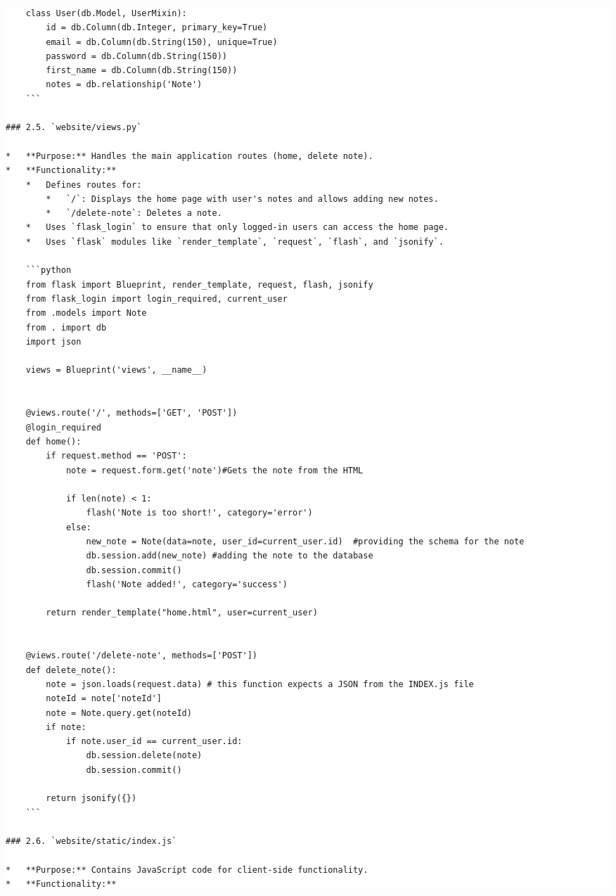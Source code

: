 ```
    class User(db.Model, UserMixin):
        id = db.Column(db.Integer, primary_key=True)
        email = db.Column(db.String(150), unique=True)
        password = db.Column(db.String(150))
        first_name = db.Column(db.String(150))
        notes = db.relationship('Note')
    ```

### 2.5. `website/views.py`

*   **Purpose:** Handles the main application routes (home, delete note).
*   **Functionality:**
    *   Defines routes for:
        *   `/`: Displays the home page with user's notes and allows adding new notes.
        *   `/delete-note`: Deletes a note.
    *   Uses `flask_login` to ensure that only logged-in users can access the home page.
    *   Uses `flask` modules like `render_template`, `request`, `flash`, and `jsonify`.

    ```python
    from flask import Blueprint, render_template, request, flash, jsonify
    from flask_login import login_required, current_user
    from .models import Note
    from . import db
    import json

    views = Blueprint('views', __name__)


    @views.route('/', methods=['GET', 'POST'])
    @login_required
    def home():
        if request.method == 'POST':
            note = request.form.get('note')#Gets the note from the HTML

            if len(note) < 1:
                flash('Note is too short!', category='error')
            else:
                new_note = Note(data=note, user_id=current_user.id)  #providing the schema for the note
                db.session.add(new_note) #adding the note to the database
                db.session.commit()
                flash('Note added!', category='success')

        return render_template("home.html", user=current_user)


    @views.route('/delete-note', methods=['POST'])
    def delete_note():
        note = json.loads(request.data) # this function expects a JSON from the INDEX.js file
        noteId = note['noteId']
        note = Note.query.get(noteId)
        if note:
            if note.user_id == current_user.id:
                db.session.delete(note)
                db.session.commit()

        return jsonify({})
    ```

### 2.6. `website/static/index.js`

*   **Purpose:** Contains JavaScript code for client-side functionality.
*   **Functionality:**
```
